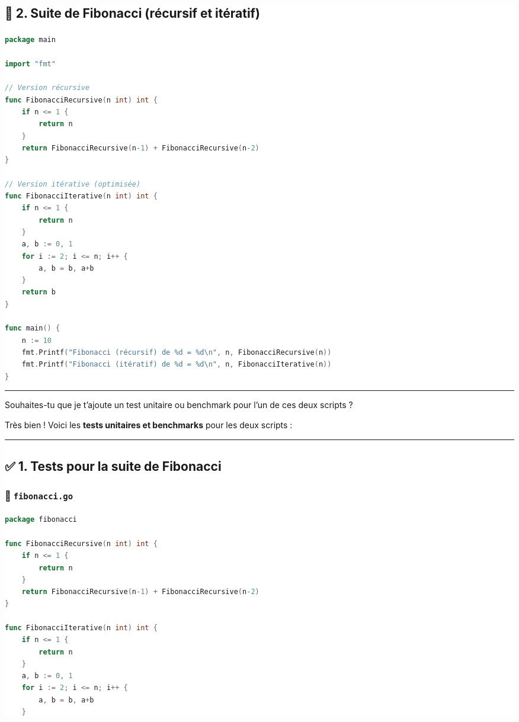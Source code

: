 
## 🧮 2. **Suite de Fibonacci (récursif et itératif)**

```go
package main

import "fmt"

// Version récursive
func FibonacciRecursive(n int) int {
	if n <= 1 {
		return n
	}
	return FibonacciRecursive(n-1) + FibonacciRecursive(n-2)
}

// Version itérative (optimisée)
func FibonacciIterative(n int) int {
	if n <= 1 {
		return n
	}
	a, b := 0, 1
	for i := 2; i <= n; i++ {
		a, b = b, a+b
	}
	return b
}

func main() {
	n := 10
	fmt.Printf("Fibonacci (récursif) de %d = %d\n", n, FibonacciRecursive(n))
	fmt.Printf("Fibonacci (itératif) de %d = %d\n", n, FibonacciIterative(n))
}
```

---

Souhaites-tu que je t’ajoute un test unitaire ou benchmark pour l’un de ces deux scripts ?

Très bien ! Voici les **tests unitaires et benchmarks** pour les deux scripts :

---

## ✅ 1. Tests pour la **suite de Fibonacci**

### 📁 `fibonacci.go`

```go
package fibonacci

func FibonacciRecursive(n int) int {
	if n <= 1 {
		return n
	}
	return FibonacciRecursive(n-1) + FibonacciRecursive(n-2)
}

func FibonacciIterative(n int) int {
	if n <= 1 {
		return n
	}
	a, b := 0, 1
	for i := 2; i <= n; i++ {
		a, b = b, a+b
	}
```